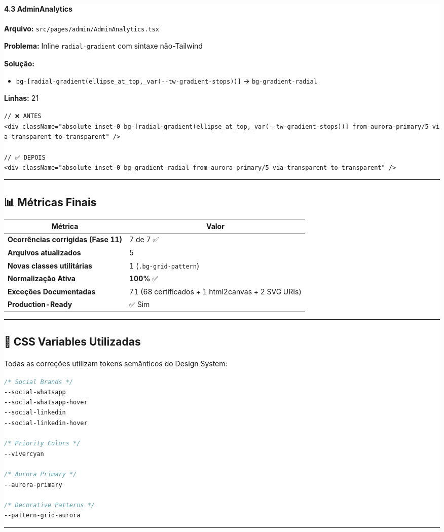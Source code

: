 
#### **4.3 AdminAnalytics**

**Arquivo:** `src/pages/admin/AdminAnalytics.tsx`

**Problema:** Inline `radial-gradient` com sintaxe não-Tailwind

**Solução:**
- `bg-[radial-gradient(ellipse_at_top,_var(--tw-gradient-stops))]` → `bg-gradient-radial`

**Linhas:** 21

```tsx
// ❌ ANTES
<div className="absolute inset-0 bg-[radial-gradient(ellipse_at_top,_var(--tw-gradient-stops))] from-aurora-primary/5 via-transparent to-transparent" />

// ✅ DEPOIS
<div className="absolute inset-0 bg-gradient-radial from-aurora-primary/5 via-transparent to-transparent" />
```

---

## 📊 Métricas Finais

| Métrica | Valor |
|---------|-------|
| **Ocorrências corrigidas (Fase 11)** | 7 de 7 ✅ |
| **Arquivos atualizados** | 5 |
| **Novas classes utilitárias** | 1 (`.bg-grid-pattern`) |
| **Normalização Ativa** | **100%** ✅ |
| **Exceções Documentadas** | 71 (68 certificados + 1 html2canvas + 2 SVG URIs) |
| **Production-Ready** | ✅ Sim |

---

## 🎨 CSS Variables Utilizadas

Todas as correções utilizam tokens semânticos do Design System:

```css
/* Social Brands */
--social-whatsapp
--social-whatsapp-hover
--social-linkedin
--social-linkedin-hover

/* Priority Colors */
--vivercyan

/* Aurora Primary */
--aurora-primary

/* Decorative Patterns */
--pattern-grid-aurora
```

---